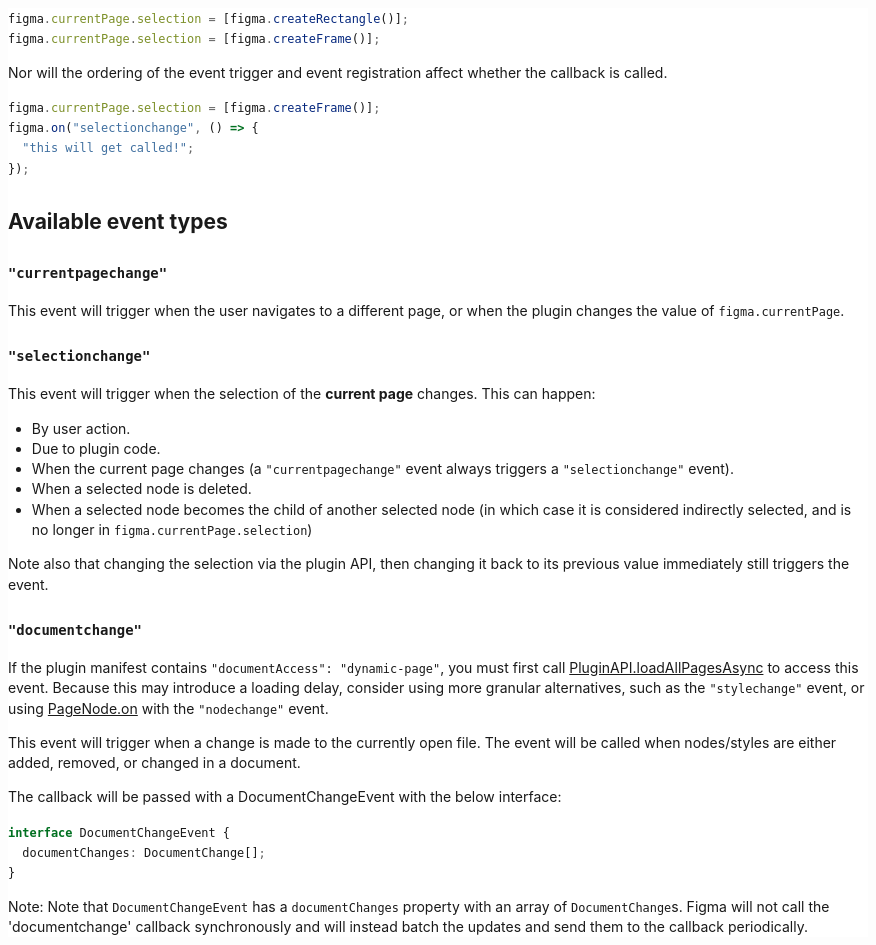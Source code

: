 ```ts
figma.currentPage.selection = [figma.createRectangle()];
figma.currentPage.selection = [figma.createFrame()];
```

Nor will the ordering of the event trigger and event registration affect whether the callback is called.

```ts
figma.currentPage.selection = [figma.createFrame()];
figma.on("selectionchange", () => {
  "this will get called!";
});
```

## Available event types

### `"currentpagechange"`

This event will trigger when the user navigates to a different page, or when the plugin changes the value of `figma.currentPage`.

### `"selectionchange"`

This event will trigger when the selection of the **current page** changes. This can happen:

- By user action.
- Due to plugin code.
- When the current page changes (a `"currentpagechange"` event always triggers a `"selectionchange"` event).
- When a selected node is deleted.
- When a selected node becomes the child of another selected node (in which case it is considered indirectly selected, and is no longer in `figma.currentPage.selection`)

Note also that changing the selection via the plugin API, then changing it back to its previous value immediately still triggers the event.

### `"documentchange"`

If the plugin manifest contains `"documentAccess": "dynamic-page"`, you must first call [PluginAPI.loadAllPagesAsync](#loadallpagesasync) to access this event. Because this may introduce a loading delay, consider using more granular alternatives, such as the `"stylechange"` event, or using [PageNode.on](PageNode.md#on) with the `"nodechange"` event.

This event will trigger when a change is made to the currently open file. The event will be called when nodes/styles are either added, removed, or changed in a document.

The callback will be passed with a DocumentChangeEvent with the below interface:

```ts
interface DocumentChangeEvent {
  documentChanges: DocumentChange[];
}
```

Note: Note that `DocumentChangeEvent` has a `documentChanges` property with an array of `DocumentChange`s. Figma will not call the 'documentchange' callback synchronously and will instead batch the updates and send them to the callback periodically.
